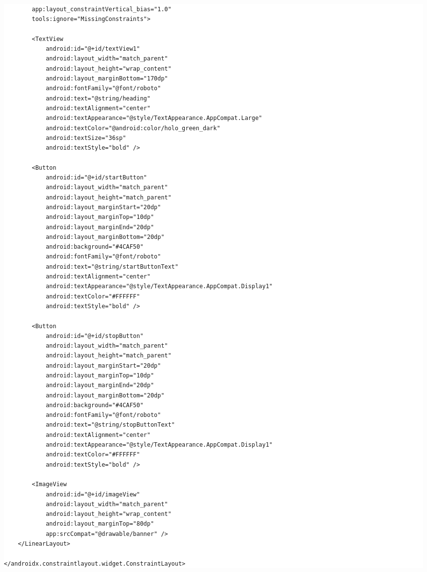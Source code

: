 ```
        app:layout_constraintVertical_bias="1.0"
        tools:ignore="MissingConstraints">

        <TextView
            android:id="@+id/textView1"
            android:layout_width="match_parent"
            android:layout_height="wrap_content"
            android:layout_marginBottom="170dp"
            android:fontFamily="@font/roboto"
            android:text="@string/heading"
            android:textAlignment="center"
            android:textAppearance="@style/TextAppearance.AppCompat.Large"
            android:textColor="@android:color/holo_green_dark"
            android:textSize="36sp"
            android:textStyle="bold" />

        <Button
            android:id="@+id/startButton"
            android:layout_width="match_parent"
            android:layout_height="match_parent"
            android:layout_marginStart="20dp"
            android:layout_marginTop="10dp"
            android:layout_marginEnd="20dp"
            android:layout_marginBottom="20dp"
            android:background="#4CAF50"
            android:fontFamily="@font/roboto"
            android:text="@string/startButtonText"
            android:textAlignment="center"
            android:textAppearance="@style/TextAppearance.AppCompat.Display1"
            android:textColor="#FFFFFF"
            android:textStyle="bold" />

        <Button
            android:id="@+id/stopButton"
            android:layout_width="match_parent"
            android:layout_height="match_parent"
            android:layout_marginStart="20dp"
            android:layout_marginTop="10dp"
            android:layout_marginEnd="20dp"
            android:layout_marginBottom="20dp"
            android:background="#4CAF50"
            android:fontFamily="@font/roboto"
            android:text="@string/stopButtonText"
            android:textAlignment="center"
            android:textAppearance="@style/TextAppearance.AppCompat.Display1"
            android:textColor="#FFFFFF"
            android:textStyle="bold" />

        <ImageView
            android:id="@+id/imageView"
            android:layout_width="match_parent"
            android:layout_height="wrap_content"
            android:layout_marginTop="80dp"
            app:srcCompat="@drawable/banner" />
    </LinearLayout>

</androidx.constraintlayout.widget.ConstraintLayout>
```
